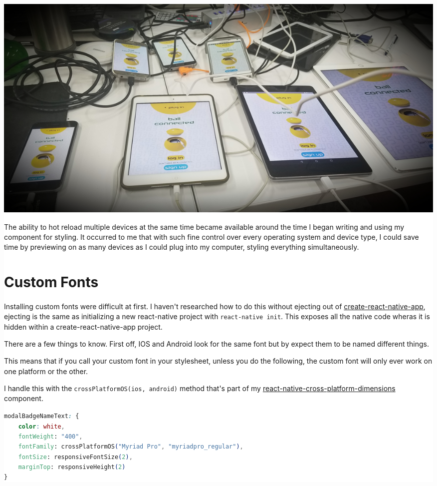 ![Cross-Platform Device Styling](/images/reactjs-to-reactnative/MaM.jpg)

The ability to hot reload multiple devices at the same time became available around the time I began writing and using my component for styling. It occurred to me that with such fine control over every operating system and device type, I could save time by previewing on as many devices as I could plug into my computer, styling everything simultaneously.

# Custom Fonts

Installing custom fonts were difficult at first. I haven't researched how to do this without ejecting out of [create-react-native-app](https://github.com/react-community/create-react-native-app), ejecting is the same as initializing a new react-native project with `react-native init`.  This exposes all the native code wheras it is hidden within a create-react-native-app project.

There are a few things to know. First off, IOS and Android look for the same font but by expect them to be named different things.

This means that if you call your custom font in your stylesheet, unless you do the following, the custom font will only ever work on one platform or the other.

I handle this with the `crossPlatformOS(ios, android)` method that's part of my [react-native-cross-platform-dimensions]((https://github.com/drumnation/react-native-cross-platform-responsive-dimensions)) component.

```css
modalBadgeNameText: {
    color: white,
    fontWeight: "400",
    fontFamily: crossPlatformOS("Myriad Pro", "myriadpro_regular"),
    fontSize: responsiveFontSize(2),
    marginTop: responsiveHeight(2)
}
```
